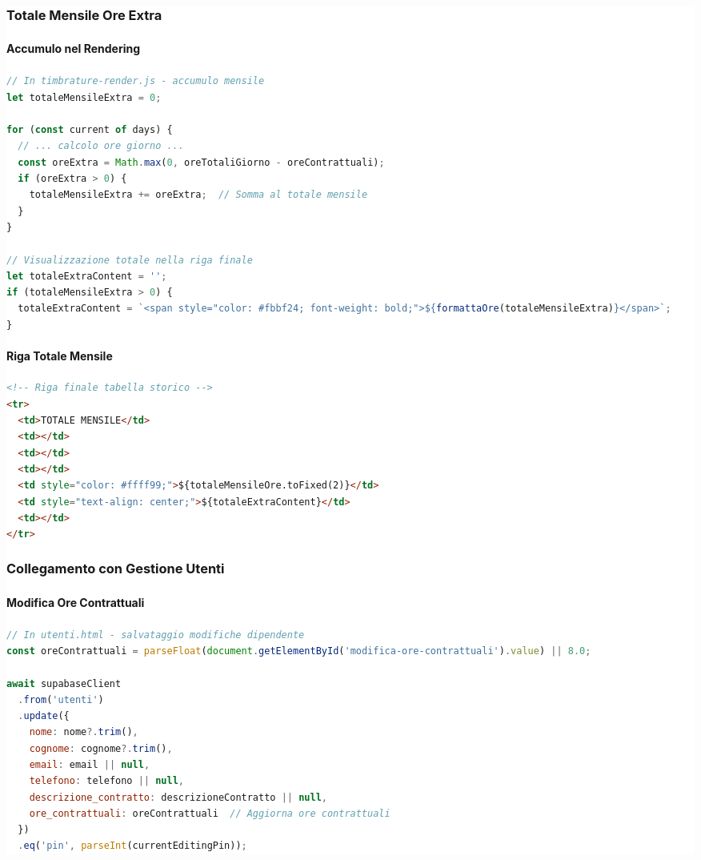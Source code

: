 ### **Totale Mensile Ore Extra**

#### **Accumulo nel Rendering**
```javascript
// In timbrature-render.js - accumulo mensile
let totaleMensileExtra = 0;

for (const current of days) {
  // ... calcolo ore giorno ...
  const oreExtra = Math.max(0, oreTotaliGiorno - oreContrattuali);
  if (oreExtra > 0) {
    totaleMensileExtra += oreExtra;  // Somma al totale mensile
  }
}

// Visualizzazione totale nella riga finale
let totaleExtraContent = '';
if (totaleMensileExtra > 0) {
  totaleExtraContent = `<span style="color: #fbbf24; font-weight: bold;">${formattaOre(totaleMensileExtra)}</span>`;
}
```

#### **Riga Totale Mensile**
```html
<!-- Riga finale tabella storico -->
<tr>
  <td>TOTALE MENSILE</td>
  <td></td>
  <td></td>
  <td></td>
  <td style="color: #ffff99;">${totaleMensileOre.toFixed(2)}</td>
  <td style="text-align: center;">${totaleExtraContent}</td>
  <td></td>
</tr>
```

### **Collegamento con Gestione Utenti**

#### **Modifica Ore Contrattuali**
```javascript
// In utenti.html - salvataggio modifiche dipendente
const oreContrattuali = parseFloat(document.getElementById('modifica-ore-contrattuali').value) || 8.0;

await supabaseClient
  .from('utenti')
  .update({
    nome: nome?.trim(),
    cognome: cognome?.trim(),
    email: email || null,
    telefono: telefono || null,
    descrizione_contratto: descrizioneContratto || null,
    ore_contrattuali: oreContrattuali  // Aggiorna ore contrattuali
  })
  .eq('pin', parseInt(currentEditingPin));
```
